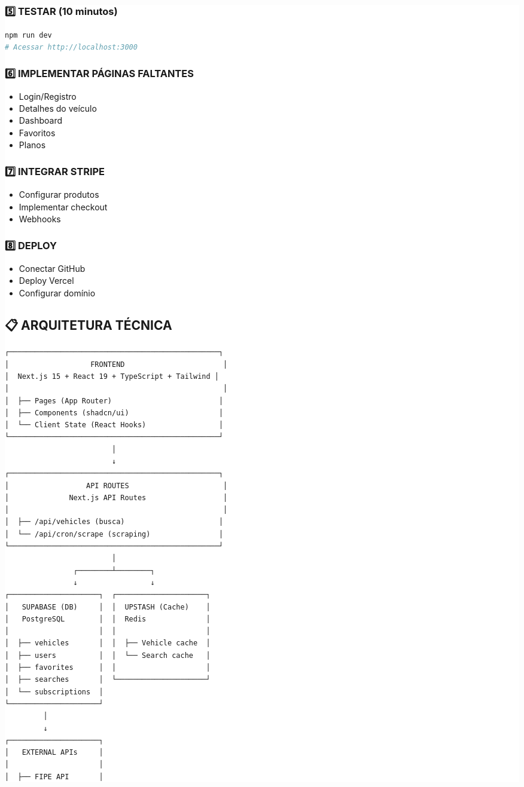 ### 5️⃣ TESTAR (10 minutos)
```bash
npm run dev
# Acessar http://localhost:3000
```

### 6️⃣ IMPLEMENTAR PÁGINAS FALTANTES
- Login/Registro
- Detalhes do veículo
- Dashboard
- Favoritos
- Planos

### 7️⃣ INTEGRAR STRIPE
- Configurar produtos
- Implementar checkout
- Webhooks

### 8️⃣ DEPLOY
- Conectar GitHub
- Deploy Vercel
- Configurar domínio

## 📋 ARQUITETURA TÉCNICA

```
┌─────────────────────────────────────────────────┐
│                   FRONTEND                       │
│  Next.js 15 + React 19 + TypeScript + Tailwind │
│                                                  │
│  ├── Pages (App Router)                         │
│  ├── Components (shadcn/ui)                     │
│  └── Client State (React Hooks)                 │
└─────────────────────────────────────────────────┘
                         │
                         ↓
┌─────────────────────────────────────────────────┐
│                  API ROUTES                      │
│              Next.js API Routes                  │
│                                                  │
│  ├── /api/vehicles (busca)                      │
│  └── /api/cron/scrape (scraping)                │
└─────────────────────────────────────────────────┘
                         │
                ┌────────┴────────┐
                ↓                 ↓
┌─────────────────────┐  ┌─────────────────────┐
│   SUPABASE (DB)     │  │  UPSTASH (Cache)    │
│   PostgreSQL        │  │  Redis              │
│                     │  │                     │
│  ├── vehicles       │  │  ├── Vehicle cache  │
│  ├── users          │  │  └── Search cache   │
│  ├── favorites      │  │                     │
│  ├── searches       │  └─────────────────────┘
│  └── subscriptions  │
└─────────────────────┘
         │
         ↓
┌─────────────────────┐
│   EXTERNAL APIs     │
│                     │
│  ├── FIPE API       │
```